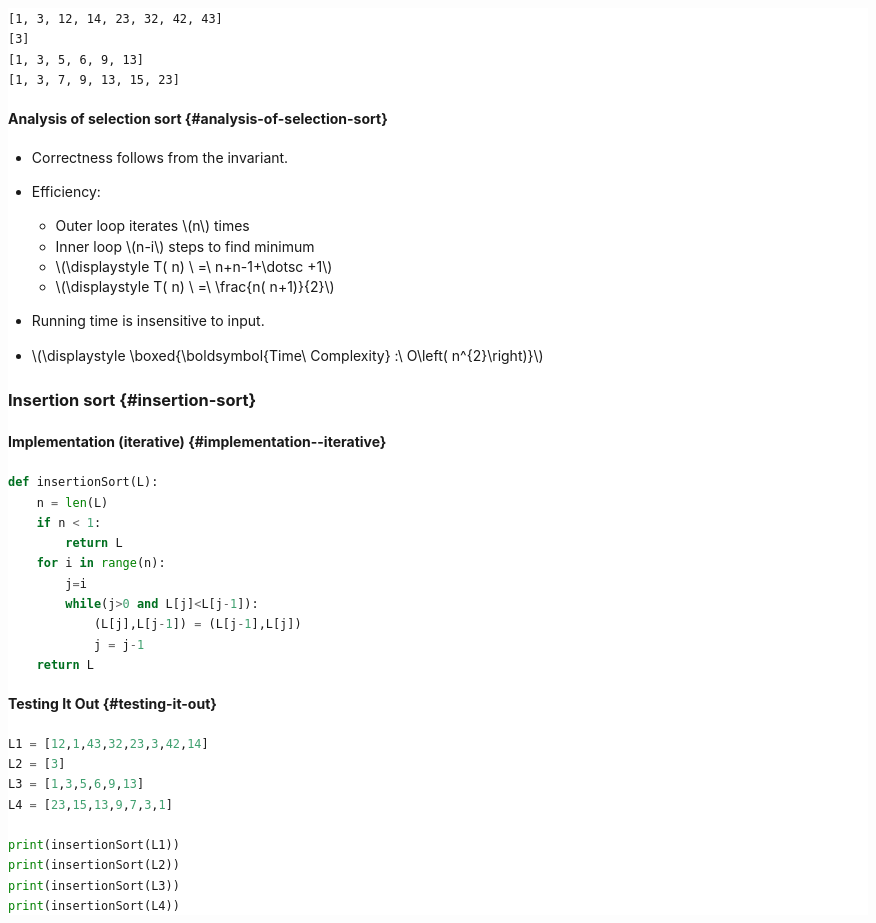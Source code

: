 ```text
[1, 3, 12, 14, 23, 32, 42, 43]
[3]
[1, 3, 5, 6, 9, 13]
[1, 3, 7, 9, 13, 15, 23]
```


#### Analysis of selection sort {#analysis-of-selection-sort}

-   Correctness follows from the invariant. <br/>
-   Efficiency: <br/>
    -   Outer loop iterates \\(n\\) times <br/>
    -   Inner loop \\(n-i\\) steps to find minimum <br/>
    -   \\(\displaystyle T( n) \ =\ n+n-1+\dotsc +1\\) <br/>
    -   \\(\displaystyle T( n) \ =\ \frac{n( n+1)}{2}\\) <br/>
-   Running time is insensitive to input. <br/>



-   \\(\displaystyle \boxed{\boldsymbol{Time\ Complexity} :\ O\left( n^{2}\right)}\\) <br/>


### Insertion sort {#insertion-sort}


#### Implementation (iterative) {#implementation--iterative}

```python
def insertionSort(L):
    n = len(L)
    if n < 1:
        return L
    for i in range(n):
        j=i
        while(j>0 and L[j]<L[j-1]):
            (L[j],L[j-1]) = (L[j-1],L[j])
            j = j-1
    return L
```


#### Testing It Out {#testing-it-out}

```python
L1 = [12,1,43,32,23,3,42,14]
L2 = [3]
L3 = [1,3,5,6,9,13]
L4 = [23,15,13,9,7,3,1]

print(insertionSort(L1))
print(insertionSort(L2))
print(insertionSort(L3))
print(insertionSort(L4))
```
